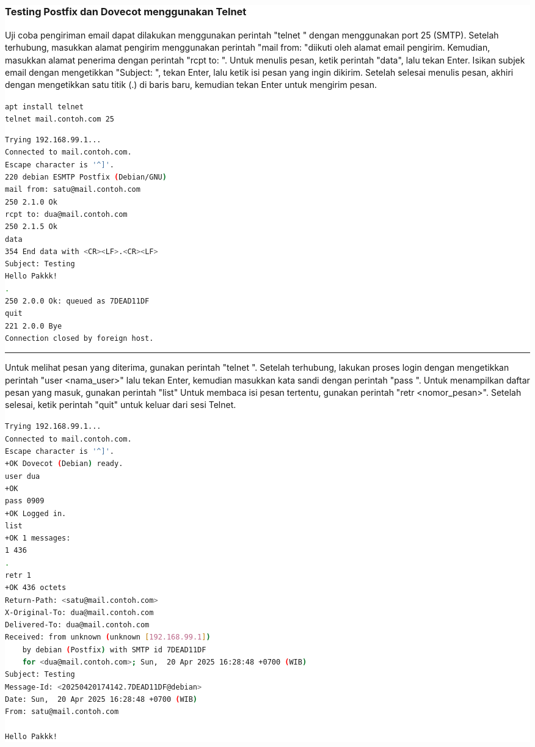 ### Testing Postfix dan Dovecot menggunakan Telnet
Uji coba pengiriman email dapat dilakukan menggunakan perintah "telnet <nama domain> <port>" dengan menggunakan port 25 (SMTP). Setelah terhubung, masukkan alamat pengirim menggunakan perintah "mail from: "diikuti oleh alamat email pengirim. Kemudian, masukkan alamat penerima dengan perintah "rcpt to: ". Untuk menulis pesan, ketik perintah "data", lalu tekan Enter. Isikan subjek email dengan mengetikkan "Subject: <isi subjek>", tekan Enter, lalu ketik isi pesan yang ingin dikirim. Setelah selesai menulis pesan, akhiri dengan mengetikkan satu titik (.) di baris baru, kemudian tekan Enter untuk mengirim pesan.
```bash
apt install telnet 
telnet mail.contoh.com 25
```
```bash
Trying 192.168.99.1...
Connected to mail.contoh.com.
Escape character is '^]'.
220 debian ESMTP Postfix (Debian/GNU)
mail from: satu@mail.contoh.com
250 2.1.0 Ok
rcpt to: dua@mail.contoh.com
250 2.1.5 Ok
data
354 End data with <CR><LF>.<CR><LF>
Subject: Testing
Hello Pakkk!
.
250 2.0.0 Ok: queued as 7DEAD11DF
quit
221 2.0.0 Bye
Connection closed by foreign host.
```
---
Untuk melihat pesan yang diterima, gunakan perintah "telnet <nama domain> <port>". Setelah terhubung, lakukan proses login dengan mengetikkan perintah "user <nama_user>" lalu tekan Enter, kemudian masukkan kata sandi dengan perintah "pass <password>". Untuk menampilkan daftar pesan yang masuk, gunakan perintah "list" Untuk membaca isi pesan tertentu, gunakan perintah "retr <nomor_pesan>". Setelah selesai, ketik perintah "quit" untuk keluar dari sesi Telnet.
```bash
Trying 192.168.99.1...
Connected to mail.contoh.com.
Escape character is '^]'.
+OK Dovecot (Debian) ready.
user dua
+OK
pass 0909
+OK Logged in.
list
+OK 1 messages:
1 436
.
retr 1
+OK 436 octets
Return-Path: <satu@mail.contoh.com>
X-Original-To: dua@mail.contoh.com
Delivered-To: dua@mail.contoh.com
Received: from unknown (unknown [192.168.99.1])
	by debian (Postfix) with SMTP id 7DEAD11DF
	for <dua@mail.contoh.com>; Sun,  20 Apr 2025 16:28:48 +0700 (WIB)
Subject: Testing
Message-Id: <20250420174142.7DEAD11DF@debian>
Date: Sun,  20 Apr 2025 16:28:48 +0700 (WIB)
From: satu@mail.contoh.com

Hello Pakkk!
```